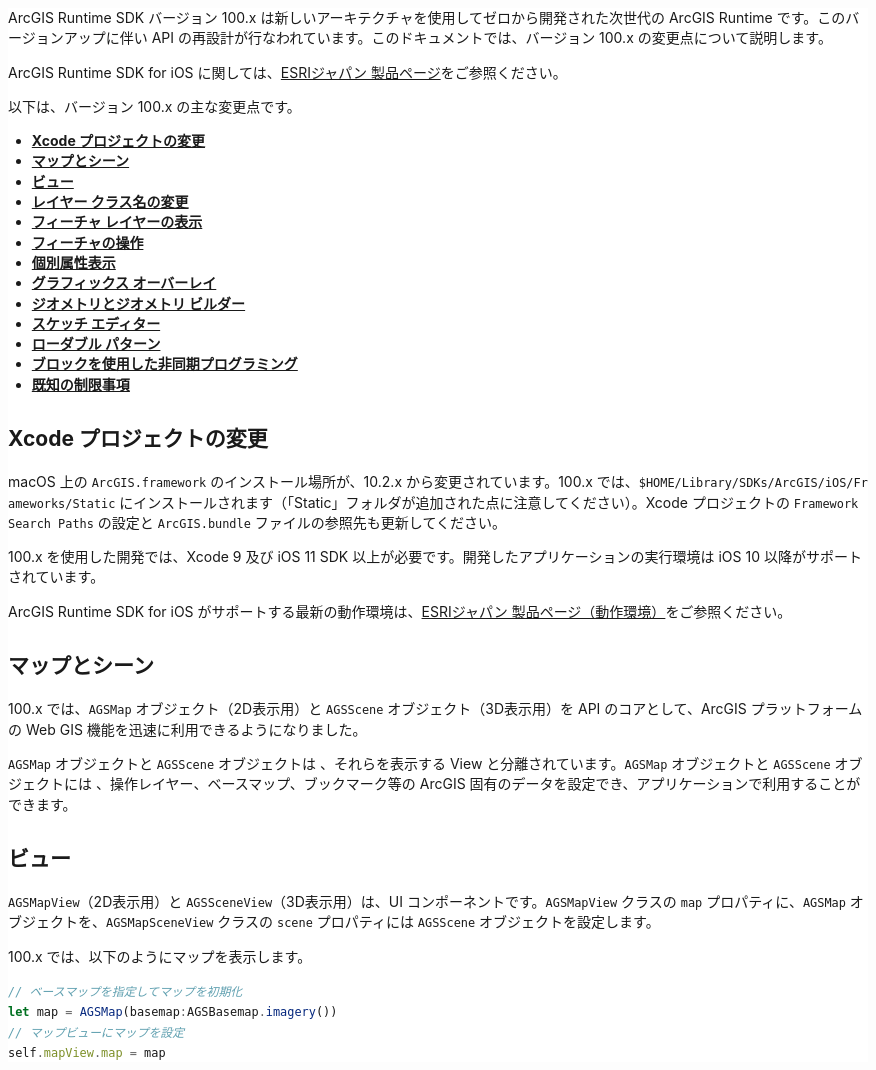 
ArcGIS Runtime SDK バージョン 100.x は新しいアーキテクチャを使用してゼロから開発された次世代の ArcGIS Runtime です。このバージョンアップに伴い API の再設計が行なわれています。このドキュメントでは、バージョン 100.x の変更点について説明します。

ArcGIS Runtime SDK for iOS に関しては、[ESRIジャパン 製品ページ](https://www.esrij.com/products/arcgis-runtime-sdk-for-ios)をご参照ください。

以下は、バージョン 100.x の主な変更点です。

* __[Xcode プロジェクトの変更](#xcode-プロジェクトの変更)__
* __[マップとシーン](#マップとシーン)__
* __[ビュー](#ビュー)__
* __[レイヤー クラス名の変更](#レイヤー-クラス名の変更)__
* __[フィーチャ レイヤーの表示](#フィーチャ-レイヤーの表示)__
* __[フィーチャの操作](#フィーチャの操作)__
* __[個別属性表示](#個別属性表示)__
* __[グラフィックス オーバーレイ](#グラフィックス-オーバーレイ)__
* __[ジオメトリとジオメトリ ビルダー](#ジオメトリとジオメトリ-ビルダー)__
* __[スケッチ エディター](#スケッチ-エディター)__
* __[ローダブル パターン](#ローダブル-パターン)__
* __[ブロックを使用した非同期プログラミング](#ブロックを使用した非同期プログラミング)__
* __[既知の制限事項](#既知の制限事項)__

## Xcode プロジェクトの変更

macOS 上の `ArcGIS.framework` のインストール場所が、10.2.x から変更されています。100.x では、`$HOME/Library/SDKs/ArcGIS/iOS/Frameworks/Static` にインストールされます（「Static」フォルダが追加された点に注意してください）。Xcode プロジェクトの `Framework Search Paths` の設定と `ArcGIS.bundle` ファイルの参照先も更新してください。

100.x を使用した開発では、Xcode 9 及び iOS 11 SDK 以上が必要です。開発したアプリケーションの実行環境は iOS 10 以降がサポートされています。

ArcGIS Runtime SDK for iOS がサポートする最新の動作環境は、[ESRIジャパン 製品ページ（動作環境）](https://www.esrij.com/products/arcgis-runtime-sdk-for-ios/environments/)をご参照ください。


## マップとシーン

100.x では、`AGSMap` オブジェクト（2D表示用）と `AGSScene` オブジェクト（3D表示用）を API のコアとして、ArcGIS プラットフォームの Web GIS 機能を迅速に利用できるようになりました。

`AGSMap` オブジェクトと `AGSScene` オブジェクトは 、それらを表示する View と分離されています。`AGSMap` オブジェクトと `AGSScene` オブジェクトには 、操作レイヤー、ベースマップ、ブックマーク等の ArcGIS 固有のデータを設定でき、アプリケーションで利用することができます。


## ビュー

`AGSMapView`（2D表示用）と `AGSSceneView`（3D表示用）は、UI コンポーネントです。`AGSMapView` クラスの `map` プロパティに、`AGSMap` オブジェクトを、`AGSMapSceneView` クラスの `scene` プロパティには `AGSScene` オブジェクトを設定します。

100.x では、以下のようにマップを表示します。
```javascript
// ベースマップを指定してマップを初期化
let map = AGSMap(basemap:AGSBasemap.imagery())
// マップビューにマップを設定
self.mapView.map = map
```
